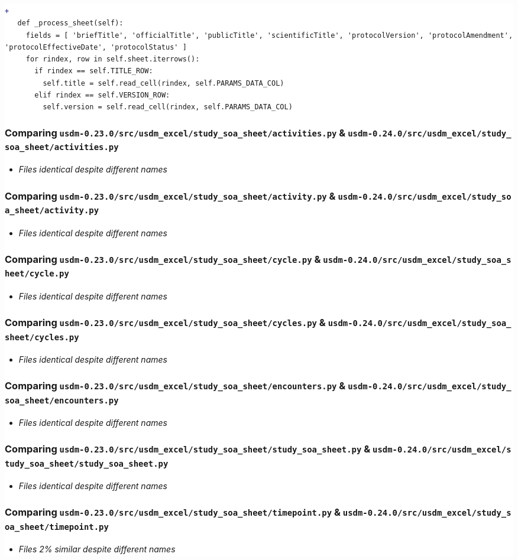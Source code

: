 ```diff
+
   def _process_sheet(self):
     fields = [ 'briefTitle', 'officialTitle', 'publicTitle', 'scientificTitle', 'protocolVersion', 'protocolAmendment', 'protocolEffectiveDate', 'protocolStatus' ]    
     for rindex, row in self.sheet.iterrows():
       if rindex == self.TITLE_ROW:
         self.title = self.read_cell(rindex, self.PARAMS_DATA_COL)
       elif rindex == self.VERSION_ROW:
         self.version = self.read_cell(rindex, self.PARAMS_DATA_COL)
```

### Comparing `usdm-0.23.0/src/usdm_excel/study_soa_sheet/activities.py` & `usdm-0.24.0/src/usdm_excel/study_soa_sheet/activities.py`

 * *Files identical despite different names*

### Comparing `usdm-0.23.0/src/usdm_excel/study_soa_sheet/activity.py` & `usdm-0.24.0/src/usdm_excel/study_soa_sheet/activity.py`

 * *Files identical despite different names*

### Comparing `usdm-0.23.0/src/usdm_excel/study_soa_sheet/cycle.py` & `usdm-0.24.0/src/usdm_excel/study_soa_sheet/cycle.py`

 * *Files identical despite different names*

### Comparing `usdm-0.23.0/src/usdm_excel/study_soa_sheet/cycles.py` & `usdm-0.24.0/src/usdm_excel/study_soa_sheet/cycles.py`

 * *Files identical despite different names*

### Comparing `usdm-0.23.0/src/usdm_excel/study_soa_sheet/encounters.py` & `usdm-0.24.0/src/usdm_excel/study_soa_sheet/encounters.py`

 * *Files identical despite different names*

### Comparing `usdm-0.23.0/src/usdm_excel/study_soa_sheet/study_soa_sheet.py` & `usdm-0.24.0/src/usdm_excel/study_soa_sheet/study_soa_sheet.py`

 * *Files identical despite different names*

### Comparing `usdm-0.23.0/src/usdm_excel/study_soa_sheet/timepoint.py` & `usdm-0.24.0/src/usdm_excel/study_soa_sheet/timepoint.py`

 * *Files 2% similar despite different names*
